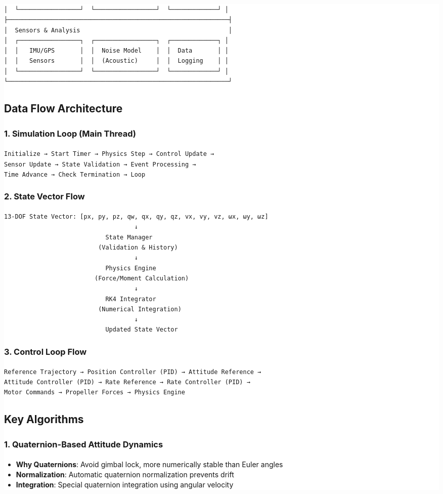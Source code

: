 ```
│  └─────────────────┘  └─────────────────┘  └─────────────┘ │
├─────────────────────────────────────────────────────────────┤
│  Sensors & Analysis                                         │
│  ┌─────────────────┐  ┌─────────────────┐  ┌─────────────┐ │
│  │   IMU/GPS       │  │  Noise Model    │  │  Data       │ │
│  │   Sensors       │  │  (Acoustic)     │  │  Logging    │ │
│  └─────────────────┘  └─────────────────┘  └─────────────┘ │
└─────────────────────────────────────────────────────────────┘
```

## Data Flow Architecture

### 1. Simulation Loop (Main Thread)

```
Initialize → Start Timer → Physics Step → Control Update →
Sensor Update → State Validation → Event Processing →
Time Advance → Check Termination → Loop
```

### 2. State Vector Flow

```
13-DOF State Vector: [px, py, pz, qw, qx, qy, qz, vx, vy, vz, ωx, ωy, ωz]
                                    ↓
                            State Manager
                          (Validation & History)
                                    ↓
                            Physics Engine
                         (Force/Moment Calculation)
                                    ↓
                            RK4 Integrator
                          (Numerical Integration)
                                    ↓
                            Updated State Vector
```

### 3. Control Loop Flow

```
Reference Trajectory → Position Controller (PID) → Attitude Reference →
Attitude Controller (PID) → Rate Reference → Rate Controller (PID) →
Motor Commands → Propeller Forces → Physics Engine
```

## Key Algorithms

### 1. Quaternion-Based Attitude Dynamics

- **Why Quaternions**: Avoid gimbal lock, more numerically stable than Euler angles
- **Normalization**: Automatic quaternion normalization prevents drift
- **Integration**: Special quaternion integration using angular velocity
